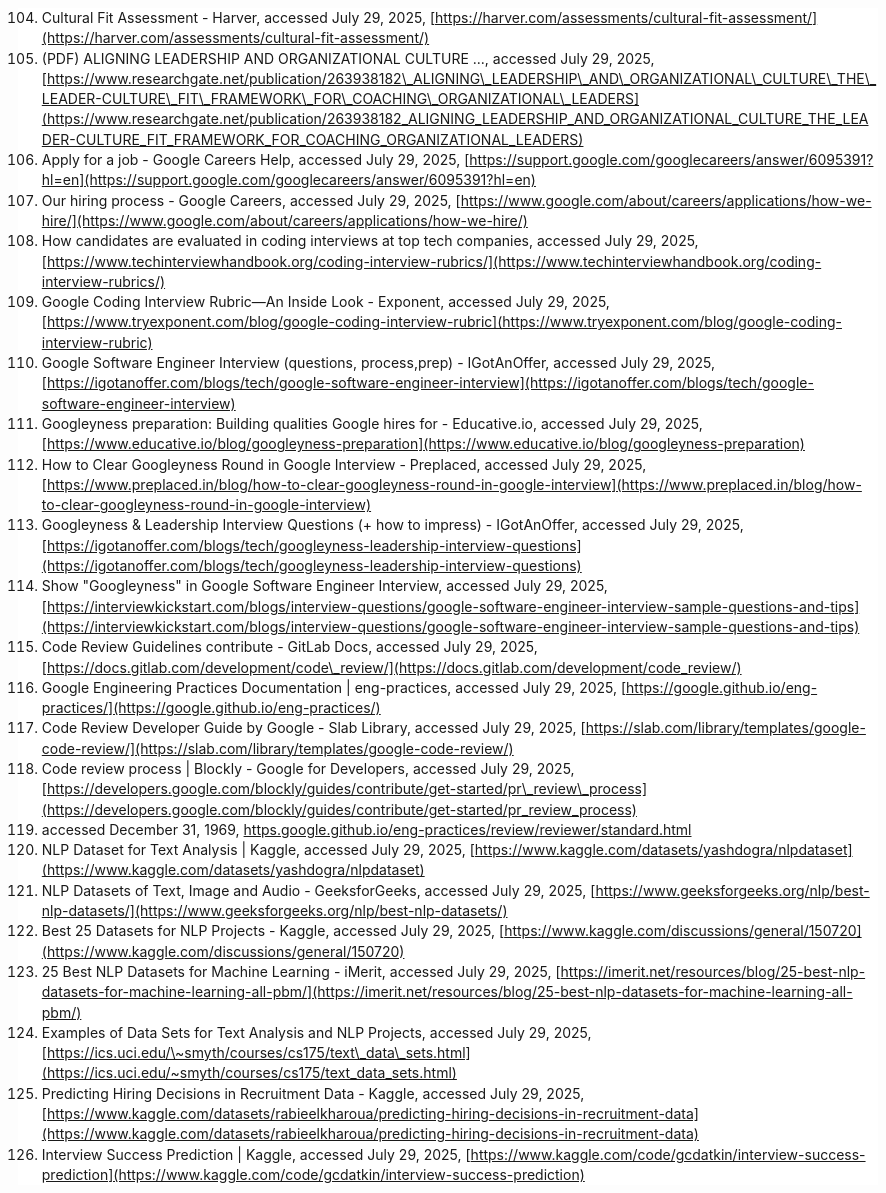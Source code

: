 104. Cultural Fit Assessment \- Harver, accessed July 29, 2025, [https://harver.com/assessments/cultural-fit-assessment/](https://harver.com/assessments/cultural-fit-assessment/)  
105. (PDF) ALIGNING LEADERSHIP AND ORGANIZATIONAL CULTURE ..., accessed July 29, 2025, [https://www.researchgate.net/publication/263938182\_ALIGNING\_LEADERSHIP\_AND\_ORGANIZATIONAL\_CULTURE\_THE\_LEADER-CULTURE\_FIT\_FRAMEWORK\_FOR\_COACHING\_ORGANIZATIONAL\_LEADERS](https://www.researchgate.net/publication/263938182_ALIGNING_LEADERSHIP_AND_ORGANIZATIONAL_CULTURE_THE_LEADER-CULTURE_FIT_FRAMEWORK_FOR_COACHING_ORGANIZATIONAL_LEADERS)  
106. Apply for a job \- Google Careers Help, accessed July 29, 2025, [https://support.google.com/googlecareers/answer/6095391?hl=en](https://support.google.com/googlecareers/answer/6095391?hl=en)  
107. Our hiring process \- Google Careers, accessed July 29, 2025, [https://www.google.com/about/careers/applications/how-we-hire/](https://www.google.com/about/careers/applications/how-we-hire/)  
108. How candidates are evaluated in coding interviews at top tech companies, accessed July 29, 2025, [https://www.techinterviewhandbook.org/coding-interview-rubrics/](https://www.techinterviewhandbook.org/coding-interview-rubrics/)  
109. Google Coding Interview Rubric—An Inside Look \- Exponent, accessed July 29, 2025, [https://www.tryexponent.com/blog/google-coding-interview-rubric](https://www.tryexponent.com/blog/google-coding-interview-rubric)  
110. Google Software Engineer Interview (questions, process,prep) \- IGotAnOffer, accessed July 29, 2025, [https://igotanoffer.com/blogs/tech/google-software-engineer-interview](https://igotanoffer.com/blogs/tech/google-software-engineer-interview)  
111. Googleyness preparation: Building qualities Google hires for \- Educative.io, accessed July 29, 2025, [https://www.educative.io/blog/googleyness-preparation](https://www.educative.io/blog/googleyness-preparation)  
112. How to Clear Googleyness Round in Google Interview \- Preplaced, accessed July 29, 2025, [https://www.preplaced.in/blog/how-to-clear-googleyness-round-in-google-interview](https://www.preplaced.in/blog/how-to-clear-googleyness-round-in-google-interview)  
113. Googleyness & Leadership Interview Questions (+ how to impress) \- IGotAnOffer, accessed July 29, 2025, [https://igotanoffer.com/blogs/tech/googleyness-leadership-interview-questions](https://igotanoffer.com/blogs/tech/googleyness-leadership-interview-questions)  
114. Show "Googleyness" in Google Software Engineer Interview, accessed July 29, 2025, [https://interviewkickstart.com/blogs/interview-questions/google-software-engineer-interview-sample-questions-and-tips](https://interviewkickstart.com/blogs/interview-questions/google-software-engineer-interview-sample-questions-and-tips)  
115. Code Review Guidelines contribute \- GitLab Docs, accessed July 29, 2025, [https://docs.gitlab.com/development/code\_review/](https://docs.gitlab.com/development/code_review/)  
116. Google Engineering Practices Documentation | eng-practices, accessed July 29, 2025, [https://google.github.io/eng-practices/](https://google.github.io/eng-practices/)  
117. Code Review Developer Guide by Google \- Slab Library, accessed July 29, 2025, [https://slab.com/library/templates/google-code-review/](https://slab.com/library/templates/google-code-review/)  
118. Code review process | Blockly \- Google for Developers, accessed July 29, 2025, [https://developers.google.com/blockly/guides/contribute/get-started/pr\_review\_process](https://developers.google.com/blockly/guides/contribute/get-started/pr_review_process)  
119. accessed December 31, 1969, [https.google.github.io/eng-practices/review/reviewer/standard.html](http://docs.google.com/https.google.github.io/eng-practices/review/reviewer/standard.html)  
120. NLP Dataset for Text Analysis​ | Kaggle, accessed July 29, 2025, [https://www.kaggle.com/datasets/yashdogra/nlpdataset](https://www.kaggle.com/datasets/yashdogra/nlpdataset)  
121. NLP Datasets of Text, Image and Audio \- GeeksforGeeks, accessed July 29, 2025, [https://www.geeksforgeeks.org/nlp/best-nlp-datasets/](https://www.geeksforgeeks.org/nlp/best-nlp-datasets/)  
122. Best 25 Datasets for NLP Projects \- Kaggle, accessed July 29, 2025, [https://www.kaggle.com/discussions/general/150720](https://www.kaggle.com/discussions/general/150720)  
123. 25 Best NLP Datasets for Machine Learning \- iMerit, accessed July 29, 2025, [https://imerit.net/resources/blog/25-best-nlp-datasets-for-machine-learning-all-pbm/](https://imerit.net/resources/blog/25-best-nlp-datasets-for-machine-learning-all-pbm/)  
124. Examples of Data Sets for Text Analysis and NLP Projects, accessed July 29, 2025, [https://ics.uci.edu/\~smyth/courses/cs175/text\_data\_sets.html](https://ics.uci.edu/~smyth/courses/cs175/text_data_sets.html)  
125. Predicting Hiring Decisions in Recruitment Data \- Kaggle, accessed July 29, 2025, [https://www.kaggle.com/datasets/rabieelkharoua/predicting-hiring-decisions-in-recruitment-data](https://www.kaggle.com/datasets/rabieelkharoua/predicting-hiring-decisions-in-recruitment-data)  
126. Interview Success Prediction | Kaggle, accessed July 29, 2025, [https://www.kaggle.com/code/gcdatkin/interview-success-prediction](https://www.kaggle.com/code/gcdatkin/interview-success-prediction)  